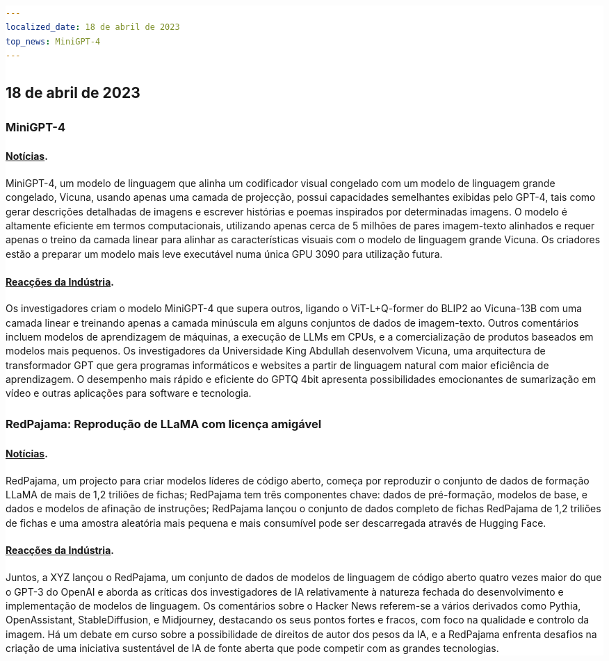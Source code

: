 ```yaml
---
localized_date: 18 de abril de 2023
top_news: MiniGPT-4
---
```




## 18 de abril de 2023

### MiniGPT-4

#### [Notícias](https://minigpt-4.github.io/).

MiniGPT-4, um modelo de linguagem que alinha um codificador visual congelado com um modelo de linguagem grande congelado, Vicuna, usando apenas uma camada de projecção, possui capacidades semelhantes exibidas pelo GPT-4, tais como gerar descrições detalhadas de imagens e escrever histórias e poemas inspirados por determinadas imagens. O modelo é altamente eficiente em termos computacionais, utilizando apenas cerca de 5 milhões de pares imagem-texto alinhados e requer apenas o treino da camada linear para alinhar as características visuais com o modelo de linguagem grande Vicuna. Os criadores estão a preparar um modelo mais leve executável numa única GPU 3090 para utilização futura.

#### [Reacções da Indústria](http://news.ycombinator.com/item?id=35598281).

Os investigadores criam o modelo MiniGPT-4 que supera outros, ligando o ViT-L+Q-former do BLIP2 ao Vicuna-13B com uma camada linear e treinando apenas a camada minúscula em alguns conjuntos de dados de imagem-texto. Outros comentários incluem modelos de aprendizagem de máquinas, a execução de LLMs em CPUs, e a comercialização de produtos baseados em modelos mais pequenos. Os investigadores da Universidade King Abdullah desenvolvem Vicuna, uma arquitectura de transformador GPT que gera programas informáticos e websites a partir de linguagem natural com maior eficiência de aprendizagem. O desempenho mais rápido e eficiente do GPTQ 4bit apresenta possibilidades emocionantes de sumarização em vídeo e outras aplicações para software e tecnologia.

### RedPajama: Reprodução de LLaMA com licença amigável

#### [Notícias](https://www.together.xyz/blog/redpajama).

RedPajama, um projecto para criar modelos líderes de código aberto, começa por reproduzir o conjunto de dados de formação LLaMA de mais de 1,2 triliões de fichas; RedPajama tem três componentes chave: dados de pré-formação, modelos de base, e dados e modelos de afinação de instruções; RedPajama lançou o conjunto de dados completo de fichas RedPajama de 1,2 triliões de fichas e uma amostra aleatória mais pequena e mais consumível pode ser descarregada através de Hugging Face.

#### [Reacções da Indústria](http://news.ycombinator.com/item?id=35600860).

Juntos, a XYZ lançou o RedPajama, um conjunto de dados de modelos de linguagem de código aberto quatro vezes maior do que o GPT-3 do OpenAI e aborda as críticas dos investigadores de IA relativamente à natureza fechada do desenvolvimento e implementação de modelos de linguagem. Os comentários sobre o Hacker News referem-se a vários derivados como Pythia, OpenAssistant, StableDiffusion, e Midjourney, destacando os seus pontos fortes e fracos, com foco na qualidade e controlo da imagem. Há um debate em curso sobre a possibilidade de direitos de autor dos pesos da IA, e a RedPajama enfrenta desafios na criação de uma iniciativa sustentável de IA de fonte aberta que pode competir com as grandes tecnologias.
